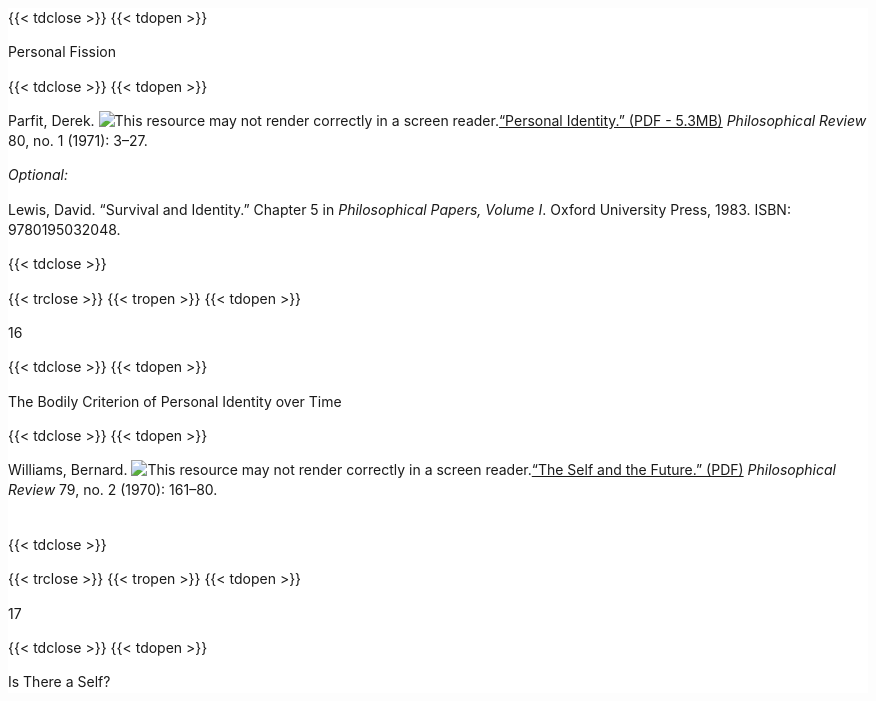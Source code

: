 
{{< tdclose >}}
{{< tdopen >}}


Personal Fission


{{< tdclose >}}
{{< tdopen >}}


Parfit, Derek. ![This resource may not render correctly in a screen reader.](/images/inacessible.gif)[“Personal Identity.” (PDF - 5.3MB)](http://home.sandiego.edu/~baber/metaphysics/readings/Parfit.PersonalIdentity.pdf) _Philosophical Review_ 80, no. 1 (1971): 3–27. 

_Optional:_

Lewis, David. “Survival and Identity.” Chapter 5 in _Philosophical Papers, Volume I_. Oxford University Press, 1983. ISBN: 9780195032048.


{{< tdclose >}}

{{< trclose >}}
{{< tropen >}}
{{< tdopen >}}


16


{{< tdclose >}}
{{< tdopen >}}


The Bodily Criterion of Personal Identity over Time


{{< tdclose >}}
{{< tdopen >}}


Williams, Bernard. ![This resource may not render correctly in a screen reader.](/images/inacessible.gif)[“The Self and the Future.” (PDF)](http://www.uvm.edu/~lderosse/courses/metaph/Williams(1970).pdf) _Philosophical Review_ 79, no. 2 (1970): 161–80.  
 


{{< tdclose >}}

{{< trclose >}}
{{< tropen >}}
{{< tdopen >}}


17


{{< tdclose >}}
{{< tdopen >}}


Is There a Self?


